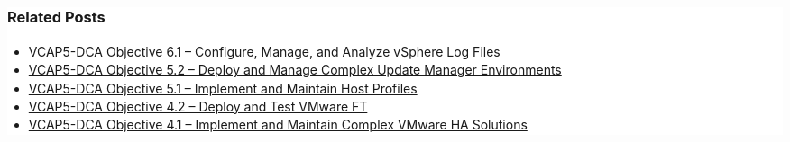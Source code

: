 <div class="SPOSTARBUST-Related-Posts">
  <H3>
    Related Posts
  </H3>
  
  <ul class="entry-meta">
    <li class="SPOSTARBUST-Related-Post">
      <a title="VCAP5-DCA Objective 6.1 – Configure, Manage, and Analyze vSphere Log Files" href="http://virtuallyhyper.com/2013/01/vcap5-dca-objective-6-1-configure-manage-and-analyze-vsphere-log-files/" onclick="javascript:_gaq.push(['_trackEvent','outbound-article','http://virtuallyhyper.com/2013/01/vcap5-dca-objective-6-1-configure-manage-and-analyze-vsphere-log-files/']);" rel="bookmark">VCAP5-DCA Objective 6.1 – Configure, Manage, and Analyze vSphere Log Files</a>
    </li>
    <li class="SPOSTARBUST-Related-Post">
      <a title="VCAP5-DCA Objective 5.2 – Deploy and Manage Complex Update Manager Environments" href="http://virtuallyhyper.com/2012/12/vcap5-dca-objective-5-2-deploy-and-manage-complex-update-manager-environments/" onclick="javascript:_gaq.push(['_trackEvent','outbound-article','http://virtuallyhyper.com/2012/12/vcap5-dca-objective-5-2-deploy-and-manage-complex-update-manager-environments/']);" rel="bookmark">VCAP5-DCA Objective 5.2 – Deploy and Manage Complex Update Manager Environments</a>
    </li>
    <li class="SPOSTARBUST-Related-Post">
      <a title="VCAP5-DCA Objective 5.1 – Implement and Maintain Host Profiles" href="http://virtuallyhyper.com/2012/11/vcap5-dca-objective-5-1-implement-and-maintain-host-profiles/" onclick="javascript:_gaq.push(['_trackEvent','outbound-article','http://virtuallyhyper.com/2012/11/vcap5-dca-objective-5-1-implement-and-maintain-host-profiles/']);" rel="bookmark">VCAP5-DCA Objective 5.1 – Implement and Maintain Host Profiles</a>
    </li>
    <li class="SPOSTARBUST-Related-Post">
      <a title="VCAP5-DCA Objective 4.2 – Deploy and Test VMware FT" href="http://virtuallyhyper.com/2012/11/vcap5-dca-objective-4-2-deploy-and-test-vmware-ft/" onclick="javascript:_gaq.push(['_trackEvent','outbound-article','http://virtuallyhyper.com/2012/11/vcap5-dca-objective-4-2-deploy-and-test-vmware-ft/']);" rel="bookmark">VCAP5-DCA Objective 4.2 – Deploy and Test VMware FT</a>
    </li>
    <li class="SPOSTARBUST-Related-Post">
      <a title="VCAP5-DCA Objective 4.1 – Implement and Maintain Complex VMware HA Solutions" href="http://virtuallyhyper.com/2012/11/vcap5-dca-objective-4-1-implement-and-maintain-complex-vmware-ha-solutions/" onclick="javascript:_gaq.push(['_trackEvent','outbound-article','http://virtuallyhyper.com/2012/11/vcap5-dca-objective-4-1-implement-and-maintain-complex-vmware-ha-solutions/']);" rel="bookmark">VCAP5-DCA Objective 4.1 – Implement and Maintain Complex VMware HA Solutions</a>
    </li>
  </ul>
</div>

<p class="wp-flattr-button">
  <a class="FlattrButton" style="display:none;" href="http://virtuallyhyper.com/2012/10/vcap5-dca-objective-1-1-implement-and-manage-complex-storage-solutions/" title=" VCAP5-DCA Objective 1.1 – Implement and Manage Complex Storage Solutions" rev="flattr;uid:virtuallyhyper;language:en_GB;category:text;tags:VCAP5-DCA,blog;button:compact;">Identify the three admission control policies for HA From vSphere Availability ESXi 5.0: vSphere HA Admission Control vCenter Server uses admission control to ensure that sufficient resources are available in...</a>
</p>